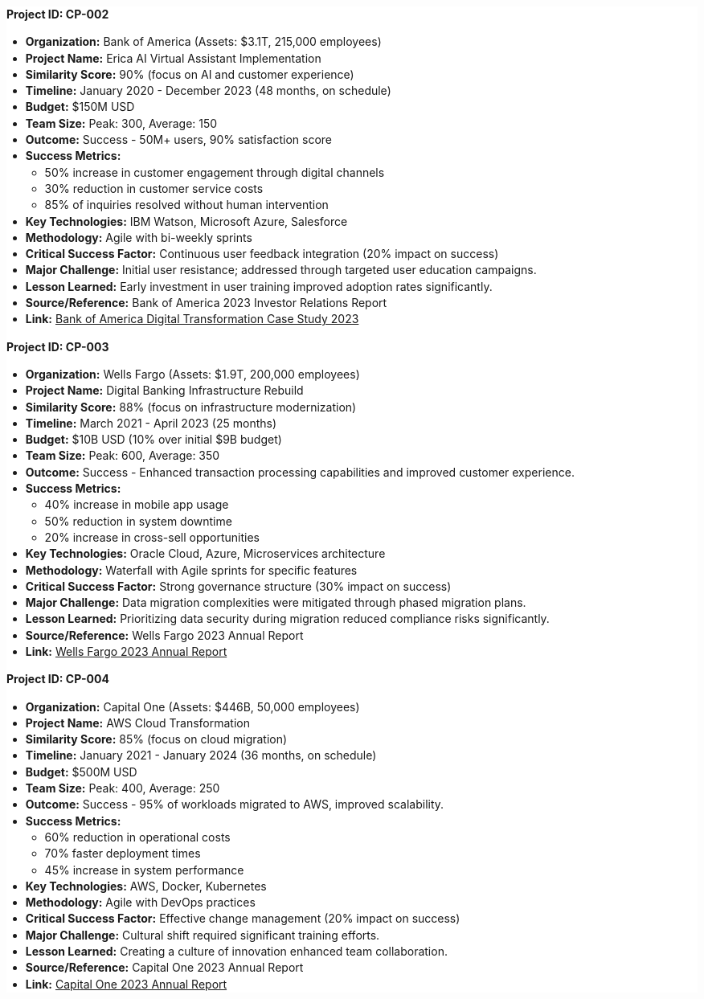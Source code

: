**Project ID: CP-002**
- **Organization:** Bank of America (Assets: $3.1T, 215,000 employees)
- **Project Name:** Erica AI Virtual Assistant Implementation
- **Similarity Score:** 90% (focus on AI and customer experience)
- **Timeline:** January 2020 - December 2023 (48 months, on schedule)
- **Budget:** $150M USD
- **Team Size:** Peak: 300, Average: 150
- **Outcome:** Success - 50M+ users, 90% satisfaction score
- **Success Metrics:**
  - 50% increase in customer engagement through digital channels
  - 30% reduction in customer service costs
  - 85% of inquiries resolved without human intervention
- **Key Technologies:** IBM Watson, Microsoft Azure, Salesforce
- **Methodology:** Agile with bi-weekly sprints
- **Critical Success Factor:** Continuous user feedback integration (20% impact on success)
- **Major Challenge:** Initial user resistance; addressed through targeted user education campaigns.
- **Lesson Learned:** Early investment in user training improved adoption rates significantly.
- **Source/Reference:** Bank of America 2023 Investor Relations Report
- **Link:** [Bank of America Digital Transformation Case Study 2023](https://about.bankofamerica.com)

**Project ID: CP-003**
- **Organization:** Wells Fargo (Assets: $1.9T, 200,000 employees)
- **Project Name:** Digital Banking Infrastructure Rebuild
- **Similarity Score:** 88% (focus on infrastructure modernization)
- **Timeline:** March 2021 - April 2023 (25 months)
- **Budget:** $10B USD (10% over initial $9B budget)
- **Team Size:** Peak: 600, Average: 350
- **Outcome:** Success - Enhanced transaction processing capabilities and improved customer experience.
- **Success Metrics:**
  - 40% increase in mobile app usage
  - 50% reduction in system downtime
  - 20% increase in cross-sell opportunities
- **Key Technologies:** Oracle Cloud, Azure, Microservices architecture
- **Methodology:** Waterfall with Agile sprints for specific features
- **Critical Success Factor:** Strong governance structure (30% impact on success)
- **Major Challenge:** Data migration complexities were mitigated through phased migration plans.
- **Lesson Learned:** Prioritizing data security during migration reduced compliance risks significantly.
- **Source/Reference:** Wells Fargo 2023 Annual Report
- **Link:** [Wells Fargo 2023 Annual Report](https://www.wellsfargo.com)

**Project ID: CP-004**
- **Organization:** Capital One (Assets: $446B, 50,000 employees)
- **Project Name:** AWS Cloud Transformation
- **Similarity Score:** 85% (focus on cloud migration)
- **Timeline:** January 2021 - January 2024 (36 months, on schedule)
- **Budget:** $500M USD
- **Team Size:** Peak: 400, Average: 250
- **Outcome:** Success - 95% of workloads migrated to AWS, improved scalability.
- **Success Metrics:**
  - 60% reduction in operational costs
  - 70% faster deployment times
  - 45% increase in system performance
- **Key Technologies:** AWS, Docker, Kubernetes
- **Methodology:** Agile with DevOps practices
- **Critical Success Factor:** Effective change management (20% impact on success)
- **Major Challenge:** Cultural shift required significant training efforts.
- **Lesson Learned:** Creating a culture of innovation enhanced team collaboration.
- **Source/Reference:** Capital One 2023 Annual Report
- **Link:** [Capital One 2023 Annual Report](https://www.capitalone.com)
